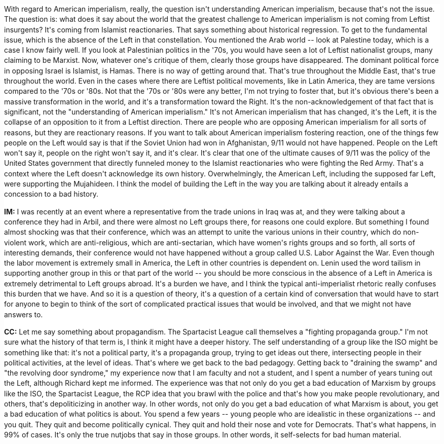 With regard to American imperialism, really, the question isn't understanding American imperialism, because that's not the issue. The question is: what does it say about the world that the greatest challenge to American imperialism is not coming from Leftist insurgents? It's coming from Islamist reactionaries. That says something about historical regression. To get to the fundamental issue, which is the absence of the Left in that constellation. You mentioned the Arab world -- look at Palestine today, which is a case I know fairly well. If you look at Palestinian politics in the '70s, you would have seen a lot of Leftist nationalist groups, many claiming to be Marxist. Now, whatever one's critique of them, clearly those groups have disappeared. The dominant political force in opposing Israel is Islamist, is Hamas. There is no way of getting around that. That's true throughout the Middle East, that's true throughout the world. Even in the cases where there are Leftist political movements, like in Latin America, they are tame versions compared to the '70s or '80s. Not that the '70s or '80s were any better, I'm not trying to foster that, but it's obvious there's been a massive transformation in the world, and it's a transformation toward the Right. It's the non-acknowledgement of that fact that is significant, not the "understanding of American imperialism." It's not American imperialism that has changed, it's the Left, it is the collapse of an opposition to it from a Leftist direction. There are people who are opposing American imperialism for all sorts of reasons, but they are reactionary reasons. If you want to talk about American imperialism fostering reaction, one of the things few people on the Left would say is that if the Soviet Union had won in Afghanistan, 9/11 would not have happened. People on the Left won't say it, people on the right won't say it, and it's clear. It's clear that one of the ultimate causes of 9/11 was the policy of the United States government that directly funneled money to the Islamist reactionaries who were fighting the Red Army. That's a context where the Left doesn't acknowledge its own history. Overwhelmingly, the American Left, including the supposed far Left, were supporting the Mujahideen. I think the model of building the Left in the way you are talking about it already entails a concession to a bad history.

**IM:** I was recently at an event where a representative from the trade unions in Iraq was at, and they were talking about a conference they had in Arbil, and there were almost no Left groups there, for reasons one could explore. But something I found almost shocking was that their conference, which was an attempt to unite the various unions in their country, which do non-violent work, which are anti-religious, which are anti-sectarian, which have women's rights groups and so forth, all sorts of interesting demands, their conference would not have happened without a group called U.S. Labor Against the War. Even though the labor movement is extremely small in America, the Left in other countries is dependent on. Lenin used the word tailism in supporting another group in this or that part of the world -- you should be more conscious in the absence of a Left in America is extremely detrimental to Left groups abroad. It's a burden we have, and I think the typical anti-imperialist rhetoric really confuses this burden that we have. And so it is a question of theory, it's a question of a certain kind of conversation that would have to start for anyone to begin to think of the sort of complicated practical issues that would be involved, and that we might not have answers to.

**CC:** Let me say something about propagandism. The Spartacist League call themselves a "fighting propaganda group." I'm not sure what the history of that term is, I think it might have a deeper history. The self understanding of a group like the ISO might be something like that: it's not a political party, it's a propaganda group, trying to get ideas out there, intersecting people in their political activities, at the level of ideas. That's where we get back to the bad pedagogy. Getting back to "draining the swamp" and "the revolving door syndrome," my experience now that I am faculty and not a student, and I spent a number of years tuning out the Left, although Richard kept me informed. The experience was that not only do you get a bad education of Marxism by groups like the ISO, the Spartacist League, the RCP idea that you brawl with the police and that's how you make people revolutionary, and others, that's depoliticizing in another way. In other words, not only do you get a bad education of what Marxism is about, you get a bad education of what politics is about. You spend a few years -- young people who are idealistic in these organizations -- and you quit. They quit and become politically cynical. They quit and hold their nose and vote for Democrats. That's what happens, in 99% of cases. It's only the true nutjobs that say in those groups. In other words, it self-selects for bad human material.
